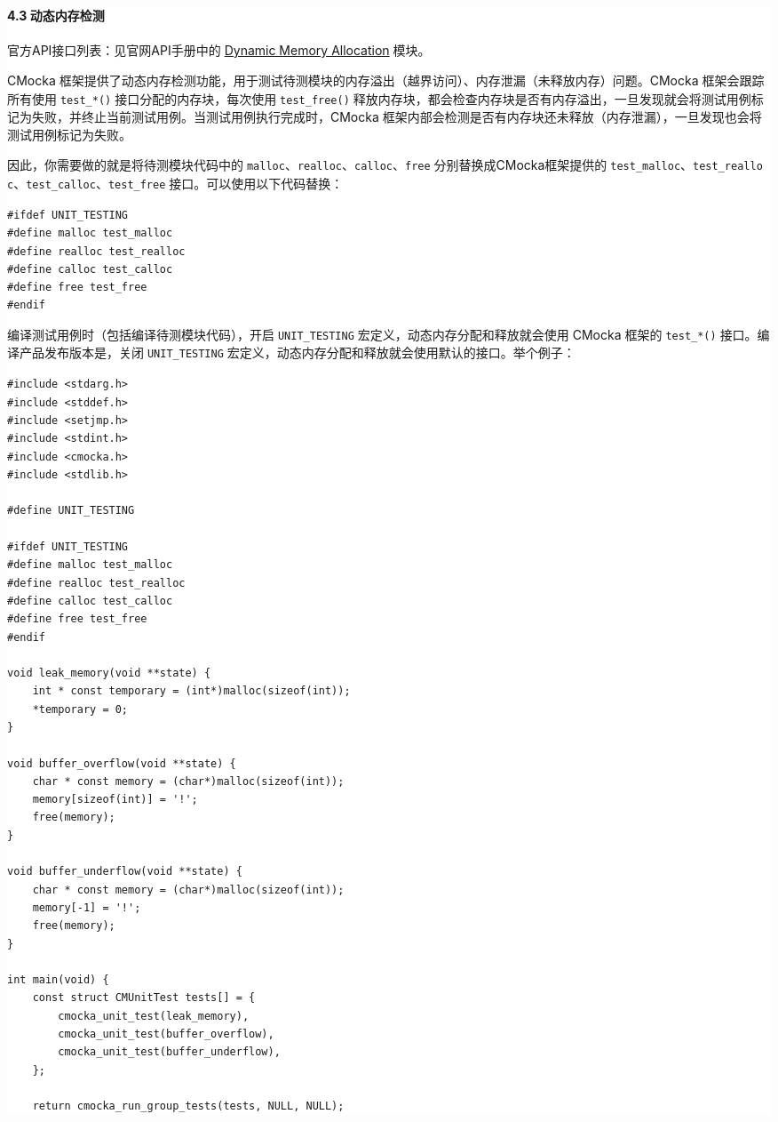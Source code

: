 

#### 4.3 动态内存检测
官方API接口列表：见官网API手册中的 [Dynamic Memory Allocation](https://api.cmocka.org/group__cmocka__alloc.html) 模块。

CMocka 框架提供了动态内存检测功能，用于测试待测模块的内存溢出（越界访问）、内存泄漏（未释放内存）问题。CMocka 框架会跟踪所有使用 `test_*()` 接口分配的内存块，每次使用 `test_free()` 释放内存块，都会检查内存块是否有内存溢出，一旦发现就会将测试用例标记为失败，并终止当前测试用例。当测试用例执行完成时，CMocka 框架内部会检测是否有内存块还未释放（内存泄漏），一旦发现也会将测试用例标记为失败。

因此，你需要做的就是将待测模块代码中的 `malloc`、`realloc`、`calloc`、`free` 分别替换成CMocka框架提供的 `test_malloc`、`test_realloc`、`test_calloc`、`test_free` 接口。可以使用以下代码替换：

```
#ifdef UNIT_TESTING
#define malloc test_malloc
#define realloc test_realloc
#define calloc test_calloc
#define free test_free
#endif
```

编译测试用例时（包括编译待测模块代码），开启 `UNIT_TESTING` 宏定义，动态内存分配和释放就会使用 CMocka 框架的 `test_*()` 接口。编译产品发布版本是，关闭 `UNIT_TESTING` 宏定义，动态内存分配和释放就会使用默认的接口。举个例子：

```
#include <stdarg.h>
#include <stddef.h>
#include <setjmp.h>
#include <stdint.h>
#include <cmocka.h>
#include <stdlib.h>

#define UNIT_TESTING

#ifdef UNIT_TESTING
#define malloc test_malloc
#define realloc test_realloc
#define calloc test_calloc
#define free test_free
#endif

void leak_memory(void **state) {
    int * const temporary = (int*)malloc(sizeof(int));
    *temporary = 0;
}

void buffer_overflow(void **state) {
    char * const memory = (char*)malloc(sizeof(int));
    memory[sizeof(int)] = '!';
    free(memory);
}

void buffer_underflow(void **state) {
    char * const memory = (char*)malloc(sizeof(int));
    memory[-1] = '!';
    free(memory);
}

int main(void) {
    const struct CMUnitTest tests[] = {
        cmocka_unit_test(leak_memory),
        cmocka_unit_test(buffer_overflow),
        cmocka_unit_test(buffer_underflow),
    };

    return cmocka_run_group_tests(tests, NULL, NULL);
```